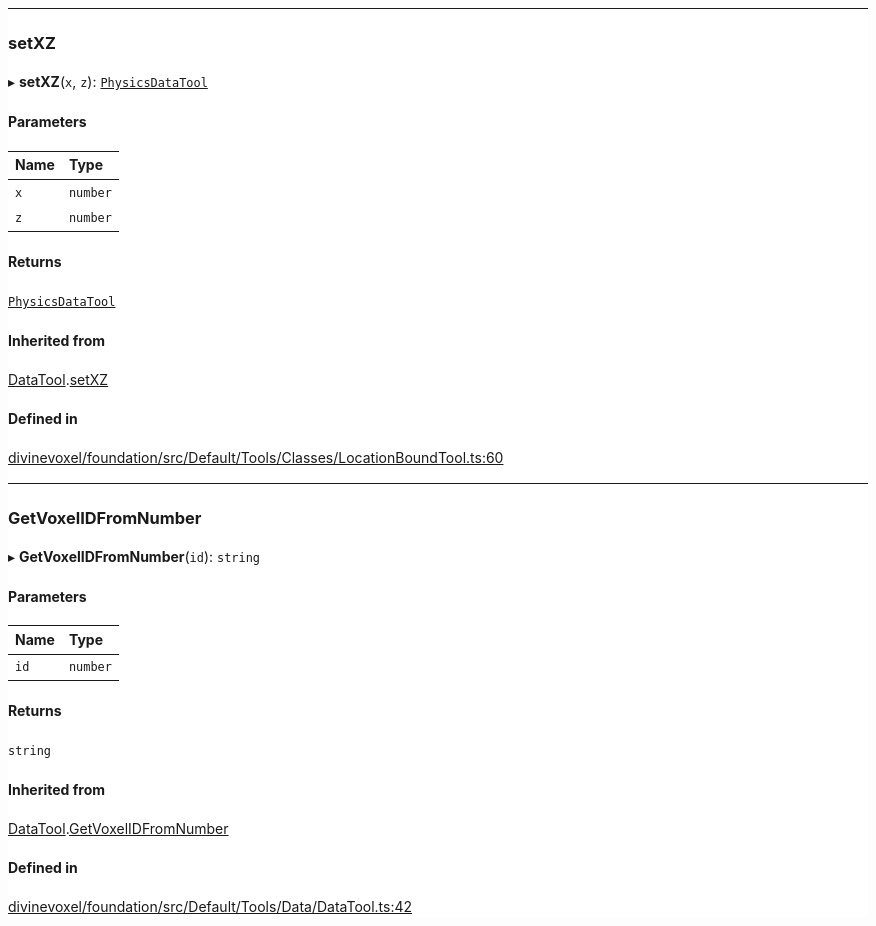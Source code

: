 ___

### setXZ

▸ **setXZ**(`x`, `z`): [`PhysicsDataTool`](Default_Physics_Tools_Data_PhysicsDataTool.PhysicsDataTool.md)

#### Parameters

| Name | Type |
| :------ | :------ |
| `x` | `number` |
| `z` | `number` |

#### Returns

[`PhysicsDataTool`](Default_Physics_Tools_Data_PhysicsDataTool.PhysicsDataTool.md)

#### Inherited from

[DataTool](Default_Tools_Data_DataTool.DataTool.md).[setXZ](Default_Tools_Data_DataTool.DataTool.md#setxz)

#### Defined in

[divinevoxel/foundation/src/Default/Tools/Classes/LocationBoundTool.ts:60](https://github.com/lucasdamianjohnson/DivineVoxelEngine/blob/596fa7391478620ed460dfb4856ff0a763b91c49/divinevoxel/foundation/src/Default/Tools/Classes/LocationBoundTool.ts#L60)

___

### GetVoxelIDFromNumber

▸ **GetVoxelIDFromNumber**(`id`): `string`

#### Parameters

| Name | Type |
| :------ | :------ |
| `id` | `number` |

#### Returns

`string`

#### Inherited from

[DataTool](Default_Tools_Data_DataTool.DataTool.md).[GetVoxelIDFromNumber](Default_Tools_Data_DataTool.DataTool.md#getvoxelidfromnumber)

#### Defined in

[divinevoxel/foundation/src/Default/Tools/Data/DataTool.ts:42](https://github.com/lucasdamianjohnson/DivineVoxelEngine/blob/596fa7391478620ed460dfb4856ff0a763b91c49/divinevoxel/foundation/src/Default/Tools/Data/DataTool.ts#L42)
